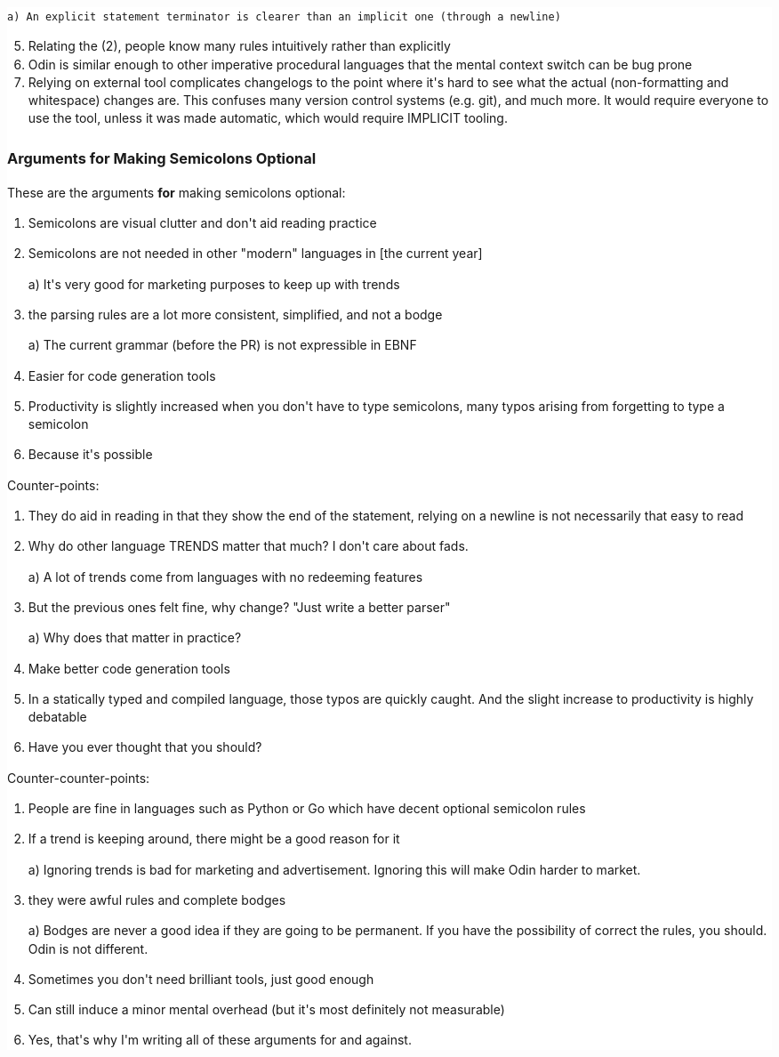     a) An explicit statement terminator is clearer than an implicit one (through a newline)
5) Relating the (2), people know many rules intuitively rather than explicitly
6) Odin is similar enough to other imperative procedural languages that the mental context switch can be bug prone
7) Relying on external tool complicates changelogs to the point where it's hard to see what the actual (non-formatting and whitespace) changes are. This confuses many version control systems (e.g. git), and much more. It would require everyone to use the tool, unless it was made automatic, which would require IMPLICIT tooling.

### Arguments for Making Semicolons Optional

These are the arguments **for** making semicolons optional:

1) Semicolons are visual clutter and don't aid reading practice
2) Semicolons are not needed in other "modern" languages in [the current year]

    a) It's very good for marketing purposes to keep up with trends
3) the parsing rules are a lot more consistent, simplified, and not a bodge

    a) The current grammar (before the PR) is not expressible in EBNF
4) Easier for code generation tools
5) Productivity is slightly increased when you don't have to type semicolons, many typos arising from forgetting to type a semicolon
6) Because it's possible

Counter-points:

1) They do aid in reading in that they show the end of the statement, relying on a newline is not necessarily that easy to read
2) Why do other language TRENDS matter that much? I don't care about fads.

     a) A lot of trends come from languages with no redeeming features
3) But the previous ones felt fine, why change? "Just write a better parser"

     a) Why does that matter in practice?
4) Make better code generation tools
5) In a statically typed and compiled language, those typos are quickly caught. And the slight increase to productivity is highly debatable
6) Have you ever thought that you should?

Counter-counter-points:

1) People are fine in languages such as Python or Go which have decent optional semicolon rules
2) If a trend is keeping around, there might be a good reason for it

     a) Ignoring trends is bad for marketing and advertisement. Ignoring this will make Odin harder to market.
3) they were awful rules and complete bodges

     a) Bodges are never a good idea if they are going to be permanent. If you have the possibility of correct the rules, you should. Odin is not different.
4) Sometimes you don't need brilliant tools, just good enough
5) Can still induce a minor mental overhead (but it's most definitely not measurable)
6) Yes, that's why I'm writing all of these arguments for and against.
